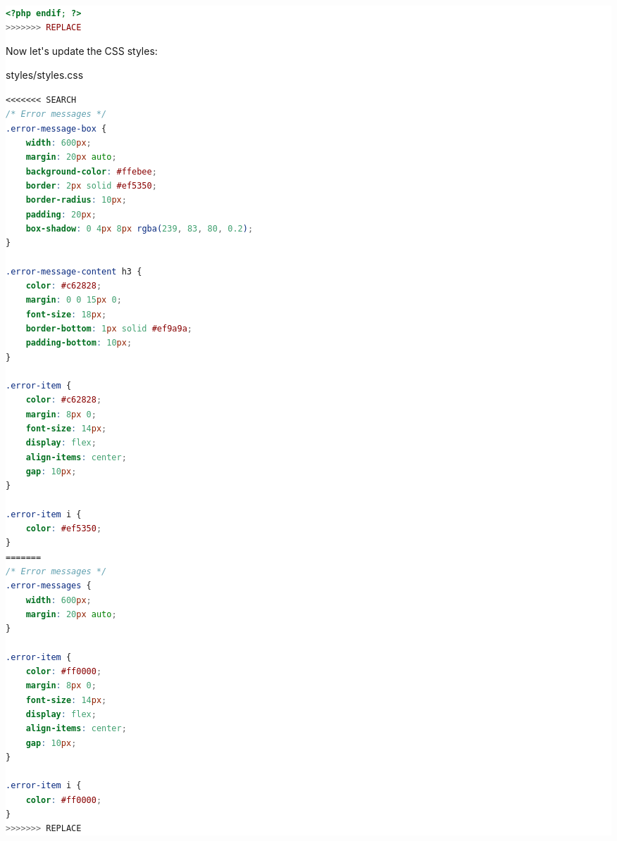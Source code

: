 ```php
<?php endif; ?>
>>>>>>> REPLACE
```

Now let's update the CSS styles:

styles/styles.css
```css
<<<<<<< SEARCH
/* Error messages */
.error-message-box {
    width: 600px;
    margin: 20px auto;
    background-color: #ffebee;
    border: 2px solid #ef5350;
    border-radius: 10px;
    padding: 20px;
    box-shadow: 0 4px 8px rgba(239, 83, 80, 0.2);
}

.error-message-content h3 {
    color: #c62828;
    margin: 0 0 15px 0;
    font-size: 18px;
    border-bottom: 1px solid #ef9a9a;
    padding-bottom: 10px;
}

.error-item {
    color: #c62828;
    margin: 8px 0;
    font-size: 14px;
    display: flex;
    align-items: center;
    gap: 10px;
}

.error-item i {
    color: #ef5350;
}
=======
/* Error messages */
.error-messages {
    width: 600px;
    margin: 20px auto;
}

.error-item {
    color: #ff0000;
    margin: 8px 0;
    font-size: 14px;
    display: flex;
    align-items: center;
    gap: 10px;
}

.error-item i {
    color: #ff0000;
}
>>>>>>> REPLACE
```
